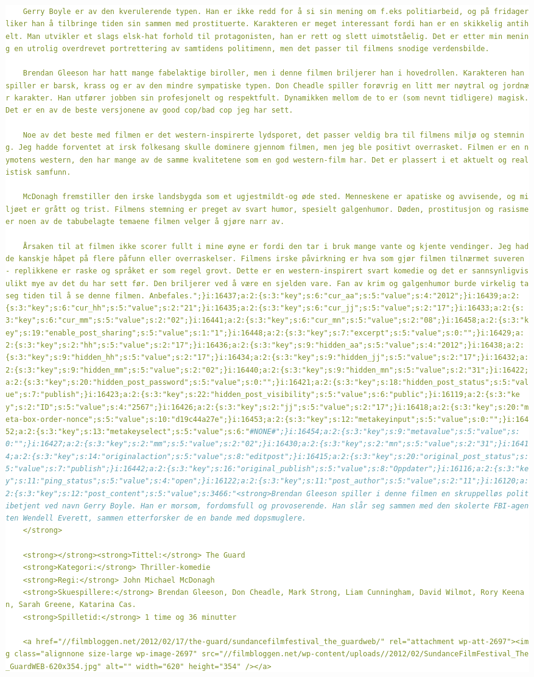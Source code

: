 ```yaml
    Gerry Boyle er av den kverulerende typen. Han er ikke redd for å si sin mening om f.eks politiarbeid, og på fridager liker han å tilbringe tiden sin sammen med prostituerte. Karakteren er meget interessant fordi han er en skikkelig antihelt. Man utvikler et slags elsk-hat forhold til protagonisten, han er rett og slett uimotståelig. Det er etter min mening en utrolig overdrevet portrettering av samtidens politimenn, men det passer til filmens snodige verdensbilde.

    Brendan Gleeson har hatt mange fabelaktige biroller, men i denne filmen briljerer han i hovedrollen. Karakteren han spiller er barsk, krass og er av den mindre sympatiske typen. Don Cheadle spiller forøvrig en litt mer nøytral og jordnær karakter. Han utfører jobben sin profesjonelt og respektfult. Dynamikken mellom de to er (som nevnt tidligere) magisk. Det er en av de beste versjonene av good cop/bad cop jeg har sett.

    Noe av det beste med filmen er det western-inspirerte lydsporet, det passer veldig bra til filmens miljø og stemning. Jeg hadde forventet at irsk folkesang skulle dominere gjennom filmen, men jeg ble positivt overrasket. Filmen er en nymotens western, den har mange av de samme kvalitetene som en god western-film har. Det er plassert i et aktuelt og realistisk samfunn.

    McDonagh fremstiller den irske landsbygda som et ugjestmildt-og øde sted. Menneskene er apatiske og avvisende, og miljøet er grått og trist. Filmens stemning er preget av svart humor, spesielt galgenhumor. Døden, prostitusjon og rasisme er noen av de tabubelagte temaene filmen velger å gjøre narr av.

    Årsaken til at filmen ikke scorer fullt i mine øyne er fordi den tar i bruk mange vante og kjente vendinger. Jeg hadde kanskje håpet på flere påfunn eller overraskelser. Filmens irske påvirkning er hva som gjør filmen tilnærmet suveren - replikkene er raske og språket er som regel grovt. Dette er en western-inspirert svart komedie og det er sannsynligvis ulikt mye av det du har sett før. Den briljerer ved å være en sjelden vare. Fan av krim og galgenhumor burde virkelig ta seg tiden til å se denne filmen. Anbefales.";}i:16437;a:2:{s:3:"key";s:6:"cur_aa";s:5:"value";s:4:"2012";}i:16439;a:2:{s:3:"key";s:6:"cur_hh";s:5:"value";s:2:"21";}i:16435;a:2:{s:3:"key";s:6:"cur_jj";s:5:"value";s:2:"17";}i:16433;a:2:{s:3:"key";s:6:"cur_mm";s:5:"value";s:2:"02";}i:16441;a:2:{s:3:"key";s:6:"cur_mn";s:5:"value";s:2:"08";}i:16458;a:2:{s:3:"key";s:19:"enable_post_sharing";s:5:"value";s:1:"1";}i:16448;a:2:{s:3:"key";s:7:"excerpt";s:5:"value";s:0:"";}i:16429;a:2:{s:3:"key";s:2:"hh";s:5:"value";s:2:"17";}i:16436;a:2:{s:3:"key";s:9:"hidden_aa";s:5:"value";s:4:"2012";}i:16438;a:2:{s:3:"key";s:9:"hidden_hh";s:5:"value";s:2:"17";}i:16434;a:2:{s:3:"key";s:9:"hidden_jj";s:5:"value";s:2:"17";}i:16432;a:2:{s:3:"key";s:9:"hidden_mm";s:5:"value";s:2:"02";}i:16440;a:2:{s:3:"key";s:9:"hidden_mn";s:5:"value";s:2:"31";}i:16422;a:2:{s:3:"key";s:20:"hidden_post_password";s:5:"value";s:0:"";}i:16421;a:2:{s:3:"key";s:18:"hidden_post_status";s:5:"value";s:7:"publish";}i:16423;a:2:{s:3:"key";s:22:"hidden_post_visibility";s:5:"value";s:6:"public";}i:16119;a:2:{s:3:"key";s:2:"ID";s:5:"value";s:4:"2567";}i:16426;a:2:{s:3:"key";s:2:"jj";s:5:"value";s:2:"17";}i:16418;a:2:{s:3:"key";s:20:"meta-box-order-nonce";s:5:"value";s:10:"d19c44a27e";}i:16453;a:2:{s:3:"key";s:12:"metakeyinput";s:5:"value";s:0:"";}i:16452;a:2:{s:3:"key";s:13:"metakeyselect";s:5:"value";s:6:"#NONE#";}i:16454;a:2:{s:3:"key";s:9:"metavalue";s:5:"value";s:0:"";}i:16427;a:2:{s:3:"key";s:2:"mm";s:5:"value";s:2:"02";}i:16430;a:2:{s:3:"key";s:2:"mn";s:5:"value";s:2:"31";}i:16414;a:2:{s:3:"key";s:14:"originalaction";s:5:"value";s:8:"editpost";}i:16415;a:2:{s:3:"key";s:20:"original_post_status";s:5:"value";s:7:"publish";}i:16442;a:2:{s:3:"key";s:16:"original_publish";s:5:"value";s:8:"Oppdater";}i:16116;a:2:{s:3:"key";s:11:"ping_status";s:5:"value";s:4:"open";}i:16122;a:2:{s:3:"key";s:11:"post_author";s:5:"value";s:2:"11";}i:16120;a:2:{s:3:"key";s:12:"post_content";s:5:"value";s:3466:"<strong>Brendan Gleeson spiller i denne filmen en skruppelløs politibetjent ved navn Gerry Boyle. Han er morsom, fordomsfull og provoserende. Han slår seg sammen med den skolerte FBI-agenten Wendell Everett, sammen etterforsker de en bande med dopsmuglere.
    </strong>

    <strong></strong><strong>Tittel:</strong> The Guard
    <strong>Kategori:</strong> Thriller-komedie
    <strong>Regi:</strong> John Michael McDonagh
    <strong>Skuespillere:</strong> Brendan Gleeson, Don Cheadle, Mark Strong, Liam Cunningham, David Wilmot, Rory Keenan, Sarah Greene, Katarina Cas.
    <strong>Spilletid:</strong> 1 time og 36 minutter

    <a href="//filmbloggen.net/2012/02/17/the-guard/sundancefilmfestival_the_guardweb/" rel="attachment wp-att-2697"><img class="alignnone size-large wp-image-2697" src="//filmbloggen.net/wp-content/uploads//2012/02/SundanceFilmFestival_The_GuardWEB-620x354.jpg" alt="" width="620" height="354" /></a>
```